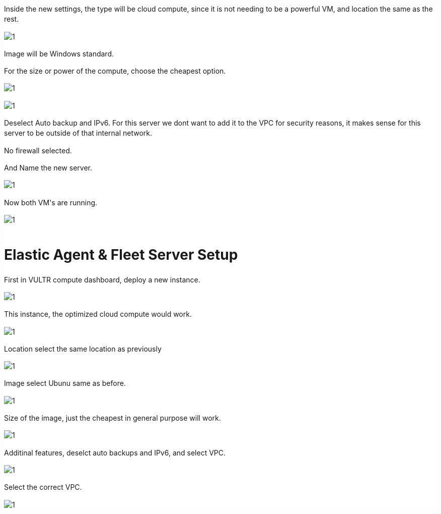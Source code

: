 Inside the new settings, the type will be cloud compute, since it is not needing to be a powerful VM, and location the same as the rest.

![1](https://github.com/user-attachments/assets/89cf84b8-ec32-47c6-a29b-1be3648a2a6f)

Image will be Windows standard. 

For the size or power of the compute, choose the cheapest option.

![1](https://github.com/user-attachments/assets/759a23df-c87c-4a9d-911d-17920e9b7de8)

![1](https://github.com/user-attachments/assets/528ea98c-118c-47d7-94aa-2651de728a71)

Deselect Auto backup and IPv6. For this server we dont want to add it to the VPC for security reasons, it makes sense for this server to be outside of that internal network.

No firewall selected.

And Name the new server.

![1](https://github.com/user-attachments/assets/d0e9c3dc-09b4-4877-916d-aeab1e371f9f)

Now both VM's are running.

![1](https://github.com/user-attachments/assets/8bf60387-7991-42bd-80ec-6008340e329e)

# Elastic Agent & Fleet Server Setup

First in VULTR compute dashboard, deploy a new instance.

![1](https://github.com/user-attachments/assets/3b881e6e-6f0b-4e0c-b356-4b9656dd705a)

This instance, the optimized cloud compute would work.

![1](https://github.com/user-attachments/assets/42793519-4d2c-43e5-9e25-04e62c665308)

Location select the same location as previously

![1](https://github.com/user-attachments/assets/088e74da-d2cc-40aa-b608-427f69a26be9)

Image select Ubunu same as before.

![1](https://github.com/user-attachments/assets/9f0b64fd-0d96-4e76-aa0b-cdeb8ab0c32e)

Size of the image, just the cheapest in general purpose will work.

![1](https://github.com/user-attachments/assets/dffde3ee-6391-42f4-a122-2d158e0169eb)

Additinal features, deselct auto backups and IPv6, and select VPC.

![1](https://github.com/user-attachments/assets/facf8036-23c1-43b8-a011-c569faef8af5)

Select the correct VPC.

![1](https://github.com/user-attachments/assets/43ce8b4f-60cd-403f-979a-44a093597c24)
